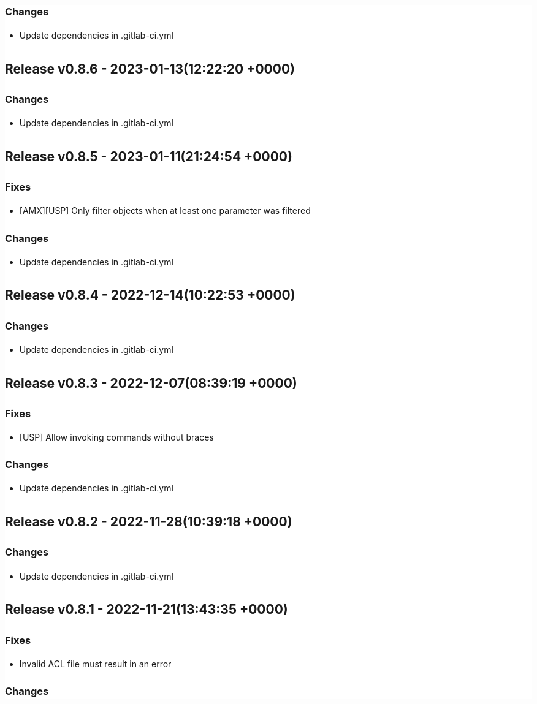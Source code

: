 ### Changes

- Update dependencies in .gitlab-ci.yml

## Release v0.8.6 - 2023-01-13(12:22:20 +0000)

### Changes

- Update dependencies in .gitlab-ci.yml

## Release v0.8.5 - 2023-01-11(21:24:54 +0000)

### Fixes

- [AMX][USP] Only filter objects when at least one parameter was filtered

### Changes

- Update dependencies in .gitlab-ci.yml

## Release v0.8.4 - 2022-12-14(10:22:53 +0000)

### Changes

- Update dependencies in .gitlab-ci.yml

## Release v0.8.3 - 2022-12-07(08:39:19 +0000)

### Fixes

- [USP] Allow invoking commands without braces

### Changes

- Update dependencies in .gitlab-ci.yml

## Release v0.8.2 - 2022-11-28(10:39:18 +0000)

### Changes

- Update dependencies in .gitlab-ci.yml

## Release v0.8.1 - 2022-11-21(13:43:35 +0000)

### Fixes

- Invalid ACL file must result in an error

### Changes
